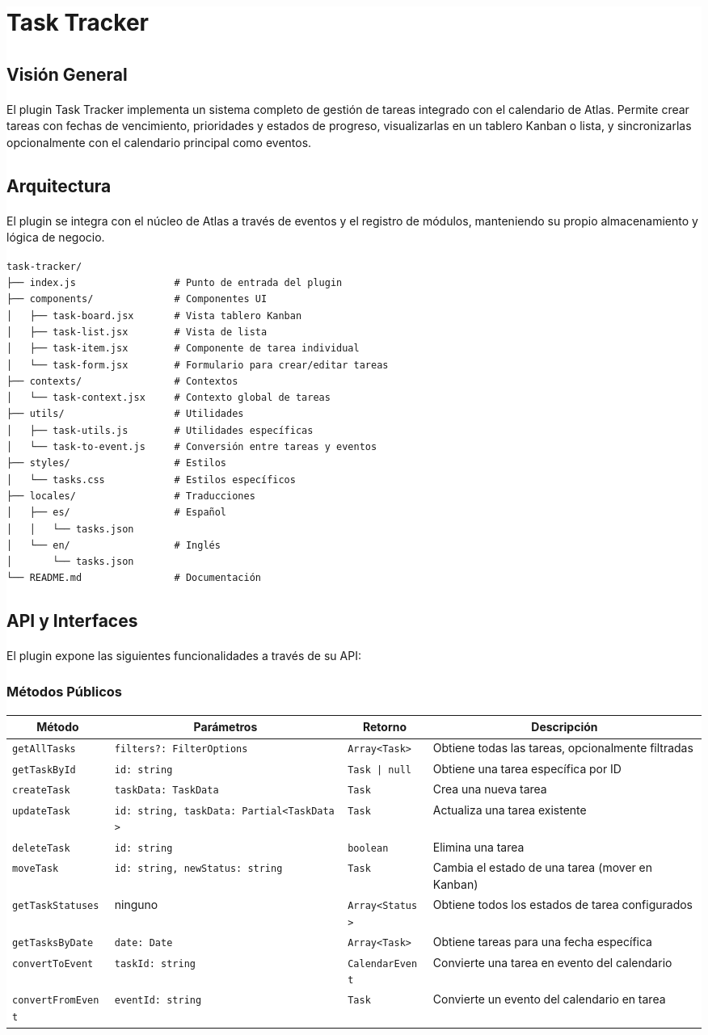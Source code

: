 # Task Tracker

## Visión General
El plugin Task Tracker implementa un sistema completo de gestión de tareas integrado con el calendario de Atlas. Permite crear tareas con fechas de vencimiento, prioridades y estados de progreso, visualizarlas en un tablero Kanban o lista, y sincronizarlas opcionalmente con el calendario principal como eventos.

## Arquitectura
El plugin se integra con el núcleo de Atlas a través de eventos y el registro de módulos, manteniendo su propio almacenamiento y lógica de negocio.

```
task-tracker/
├── index.js                 # Punto de entrada del plugin
├── components/              # Componentes UI
│   ├── task-board.jsx       # Vista tablero Kanban
│   ├── task-list.jsx        # Vista de lista
│   ├── task-item.jsx        # Componente de tarea individual
│   └── task-form.jsx        # Formulario para crear/editar tareas
├── contexts/                # Contextos
│   └── task-context.jsx     # Contexto global de tareas
├── utils/                   # Utilidades
│   ├── task-utils.js        # Utilidades específicas
│   └── task-to-event.js     # Conversión entre tareas y eventos
├── styles/                  # Estilos
│   └── tasks.css            # Estilos específicos
├── locales/                 # Traducciones
│   ├── es/                  # Español
│   │   └── tasks.json
│   └── en/                  # Inglés
│       └── tasks.json
└── README.md                # Documentación
```

## API y Interfaces
El plugin expone las siguientes funcionalidades a través de su API:

### Métodos Públicos
| Método | Parámetros | Retorno | Descripción |
|--------|------------|---------|-------------|
| `getAllTasks` | `filters?: FilterOptions` | `Array<Task>` | Obtiene todas las tareas, opcionalmente filtradas |
| `getTaskById` | `id: string` | `Task \| null` | Obtiene una tarea específica por ID |
| `createTask` | `taskData: TaskData` | `Task` | Crea una nueva tarea |
| `updateTask` | `id: string, taskData: Partial<TaskData>` | `Task` | Actualiza una tarea existente |
| `deleteTask` | `id: string` | `boolean` | Elimina una tarea |
| `moveTask` | `id: string, newStatus: string` | `Task` | Cambia el estado de una tarea (mover en Kanban) |
| `getTaskStatuses` | ninguno | `Array<Status>` | Obtiene todos los estados de tarea configurados |
| `getTasksByDate` | `date: Date` | `Array<Task>` | Obtiene tareas para una fecha específica |
| `convertToEvent` | `taskId: string` | `CalendarEvent` | Convierte una tarea en evento del calendario |
| `convertFromEvent` | `eventId: string` | `Task` | Convierte un evento del calendario en tarea |
